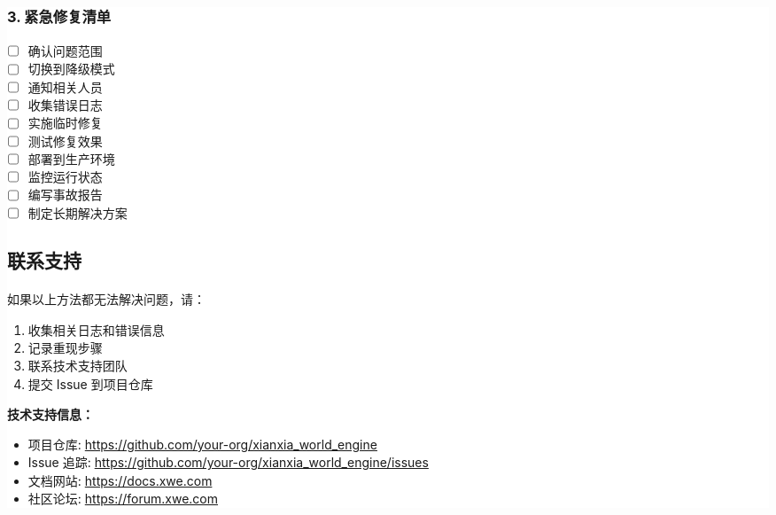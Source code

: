 ```bash
```

### 3. 紧急修复清单

- [ ] 确认问题范围
- [ ] 切换到降级模式
- [ ] 通知相关人员
- [ ] 收集错误日志
- [ ] 实施临时修复
- [ ] 测试修复效果
- [ ] 部署到生产环境
- [ ] 监控运行状态
- [ ] 编写事故报告
- [ ] 制定长期解决方案

## 联系支持

如果以上方法都无法解决问题，请：

1. 收集相关日志和错误信息
2. 记录重现步骤
3. 联系技术支持团队
4. 提交 Issue 到项目仓库

**技术支持信息：**
- 项目仓库: https://github.com/your-org/xianxia_world_engine
- Issue 追踪: https://github.com/your-org/xianxia_world_engine/issues
- 文档网站: https://docs.xwe.com
- 社区论坛: https://forum.xwe.com